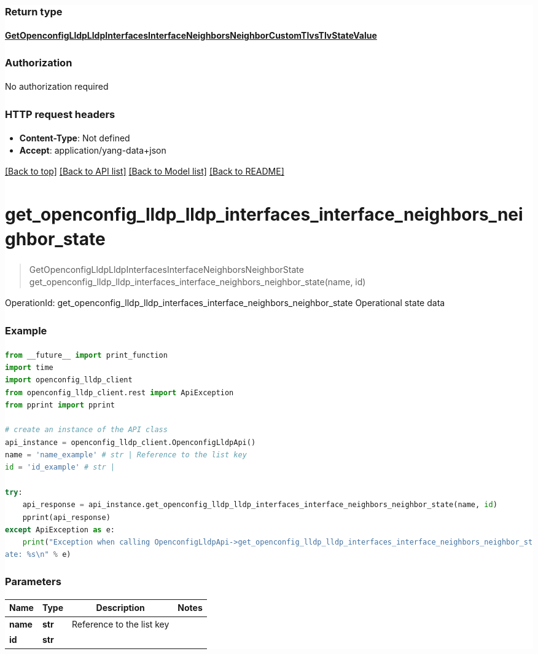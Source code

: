 ### Return type

[**GetOpenconfigLldpLldpInterfacesInterfaceNeighborsNeighborCustomTlvsTlvStateValue**](GetOpenconfigLldpLldpInterfacesInterfaceNeighborsNeighborCustomTlvsTlvStateValue.md)

### Authorization

No authorization required

### HTTP request headers

 - **Content-Type**: Not defined
 - **Accept**: application/yang-data+json

[[Back to top]](#) [[Back to API list]](../README.md#documentation-for-api-endpoints) [[Back to Model list]](../README.md#documentation-for-models) [[Back to README]](../README.md)

# **get_openconfig_lldp_lldp_interfaces_interface_neighbors_neighbor_state**
> GetOpenconfigLldpLldpInterfacesInterfaceNeighborsNeighborState get_openconfig_lldp_lldp_interfaces_interface_neighbors_neighbor_state(name, id)



OperationId: get_openconfig_lldp_lldp_interfaces_interface_neighbors_neighbor_state Operational state data 

### Example
```python
from __future__ import print_function
import time
import openconfig_lldp_client
from openconfig_lldp_client.rest import ApiException
from pprint import pprint

# create an instance of the API class
api_instance = openconfig_lldp_client.OpenconfigLldpApi()
name = 'name_example' # str | Reference to the list key
id = 'id_example' # str |  

try:
    api_response = api_instance.get_openconfig_lldp_lldp_interfaces_interface_neighbors_neighbor_state(name, id)
    pprint(api_response)
except ApiException as e:
    print("Exception when calling OpenconfigLldpApi->get_openconfig_lldp_lldp_interfaces_interface_neighbors_neighbor_state: %s\n" % e)
```

### Parameters

Name | Type | Description  | Notes
------------- | ------------- | ------------- | -------------
 **name** | **str**| Reference to the list key | 
 **id** | **str**|   | 
